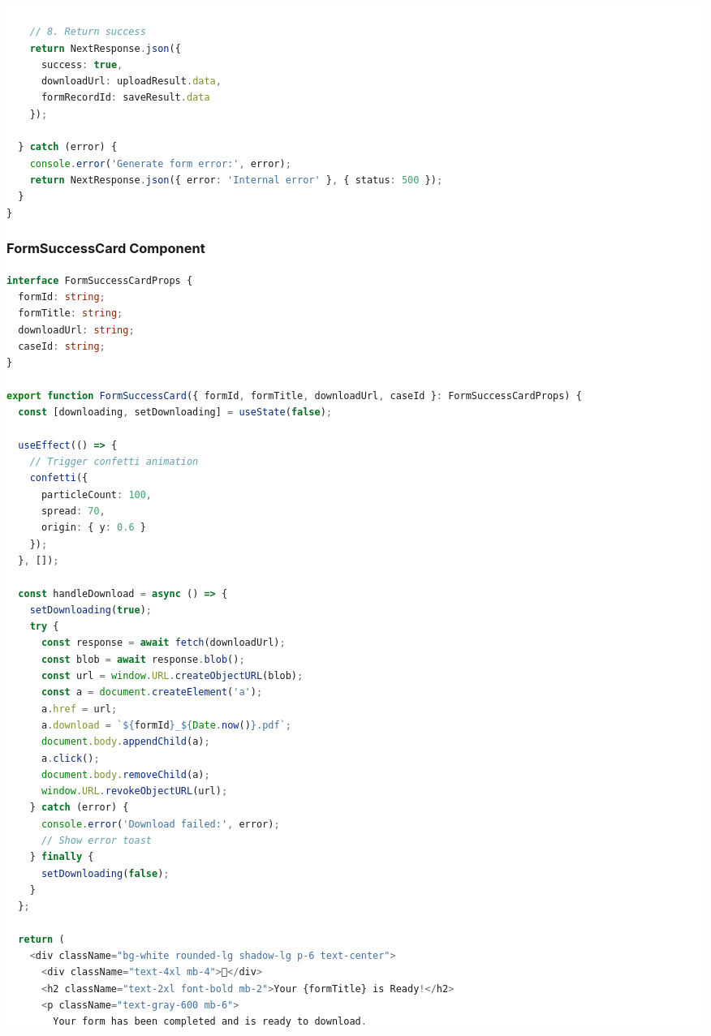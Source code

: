 ```typescript

    // 8. Return success
    return NextResponse.json({
      success: true,
      downloadUrl: uploadResult.data,
      formRecordId: saveResult.data
    });

  } catch (error) {
    console.error('Generate form error:', error);
    return NextResponse.json({ error: 'Internal error' }, { status: 500 });
  }
}
```

### FormSuccessCard Component
```typescript
interface FormSuccessCardProps {
  formId: string;
  formTitle: string;
  downloadUrl: string;
  caseId: string;
}

export function FormSuccessCard({ formId, formTitle, downloadUrl, caseId }: FormSuccessCardProps) {
  const [downloading, setDownloading] = useState(false);

  useEffect(() => {
    // Trigger confetti animation
    confetti({
      particleCount: 100,
      spread: 70,
      origin: { y: 0.6 }
    });
  }, []);

  const handleDownload = async () => {
    setDownloading(true);
    try {
      const response = await fetch(downloadUrl);
      const blob = await response.blob();
      const url = window.URL.createObjectURL(blob);
      const a = document.createElement('a');
      a.href = url;
      a.download = `${formId}_${Date.now()}.pdf`;
      document.body.appendChild(a);
      a.click();
      document.body.removeChild(a);
      window.URL.revokeObjectURL(url);
    } catch (error) {
      console.error('Download failed:', error);
      // Show error toast
    } finally {
      setDownloading(false);
    }
  };

  return (
    <div className="bg-white rounded-lg shadow-lg p-6 text-center">
      <div className="text-4xl mb-4">🎉</div>
      <h2 className="text-2xl font-bold mb-2">Your {formTitle} is Ready!</h2>
      <p className="text-gray-600 mb-6">
        Your form has been completed and is ready to download.
```